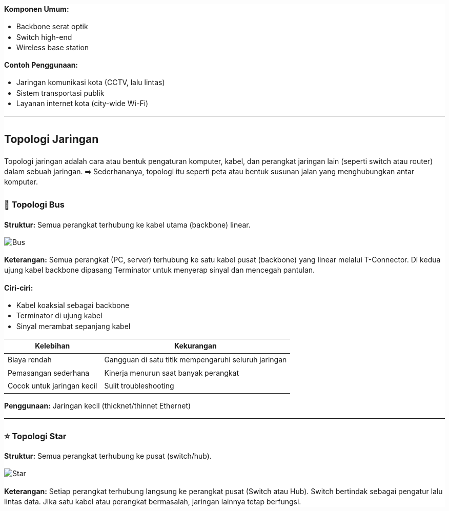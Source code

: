 **Komponen Umum:**  
- Backbone serat optik  
- Switch high-end  
- Wireless base station  

**Contoh Penggunaan:**  
- Jaringan komunikasi kota (CCTV, lalu lintas)  
- Sistem transportasi publik  
- Layanan internet kota (city-wide Wi-Fi)  

---

## Topologi Jaringan

Topologi jaringan adalah cara atau bentuk pengaturan komputer, kabel, dan perangkat jaringan lain (seperti switch atau router) dalam sebuah jaringan.
➡️ Sederhananya, topologi itu seperti peta atau bentuk susunan jalan yang menghubungkan antar komputer.

### 🚌 Topologi Bus
**Struktur:** Semua perangkat terhubung ke kabel utama (backbone) linear.  

<img width="656" height="472" alt="Bus" src="https://github.com/user-attachments/assets/012f72f1-d408-4a50-ac37-fcb6fad8be0e" />

**Keterangan:** Semua perangkat (PC, server) terhubung ke satu kabel pusat (backbone) yang linear melalui T-Connector. Di kedua ujung kabel backbone dipasang Terminator untuk menyerap sinyal dan mencegah pantulan.

**Ciri-ciri:**  
- Kabel koaksial sebagai backbone  
- Terminator di ujung kabel  
- Sinyal merambat sepanjang kabel

| Kelebihan | Kekurangan |
|-----------|------------|
| Biaya rendah | Gangguan di satu titik mempengaruhi seluruh jaringan |
| Pemasangan sederhana | Kinerja menurun saat banyak perangkat |
| Cocok untuk jaringan kecil | Sulit troubleshooting |

**Penggunaan:** Jaringan kecil (thicknet/thinnet Ethernet)

---

### ⭐ Topologi Star
**Struktur:** Semua perangkat terhubung ke pusat (switch/hub).  

<img width="656" height="472" alt="Star" src="https://github.com/user-attachments/assets/af91d738-a520-43a3-a16d-75dba899573a" />

**Keterangan:** Setiap perangkat terhubung langsung ke perangkat pusat (Switch atau Hub). Switch bertindak sebagai pengatur lalu lintas data. Jika satu kabel atau perangkat bermasalah, jaringan lainnya tetap berfungsi.
